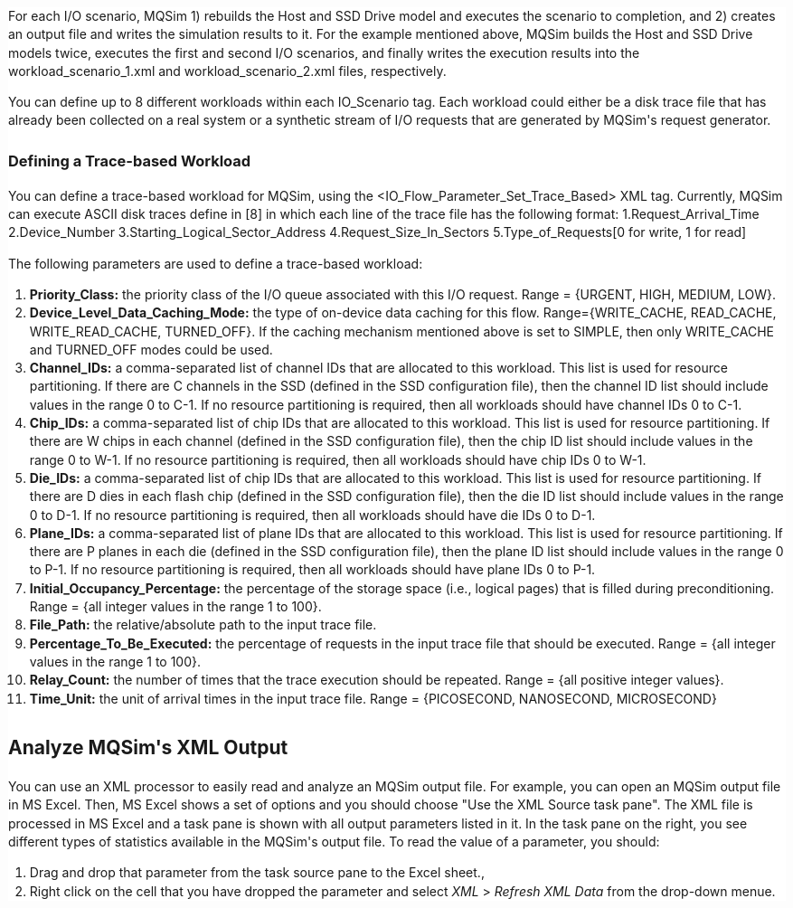 For each I/O scenario, MQSim 1) rebuilds the Host and SSD Drive model and executes the scenario to completion, and 2) creates an output file and writes the simulation results to it. For the example mentioned above, MQSim builds the Host and SSD Drive models twice, executes the first and second I/O scenarios, and finally writes the execution results into the workload_scenario_1.xml and workload_scenario_2.xml files, respectively.

You can define up to 8 different workloads within each IO_Scenario tag. Each workload could either be a disk trace file that has already been collected on a real system or a synthetic stream of I/O requests that are generated by MQSim's request generator.

### Defining a Trace-based Workload
You can define a trace-based workload for MQSim, using the <IO_Flow_Parameter_Set_Trace_Based> XML tag. Currently, MQSim can execute ASCII disk traces define in [8] in which each line of the trace file has the following format:
1.Request_Arrival_Time 2.Device_Number 3.Starting_Logical_Sector_Address 4.Request_Size_In_Sectors 5.Type_of_Requests[0 for write, 1 for read]

The following parameters are used to define a trace-based workload:
1. **Priority_Class:** the priority class of the I/O queue associated with this I/O request. Range = {URGENT, HIGH, MEDIUM, LOW}.
2. **Device_Level_Data_Caching_Mode:** the type of on-device data caching for this flow. Range={WRITE_CACHE, READ_CACHE, WRITE_READ_CACHE, TURNED_OFF}. If the caching mechanism mentioned above is set to SIMPLE, then only WRITE_CACHE and TURNED_OFF modes could be used.
3. **Channel_IDs:** a comma-separated list of channel IDs that are allocated to this workload. This list is used for resource partitioning. If there are C channels in the SSD (defined in the SSD configuration file), then the channel ID list should include values in the range 0 to C-1. If no resource partitioning is required, then all workloads should have channel IDs 0 to C-1.
4. **Chip_IDs:** a comma-separated list of chip IDs that are allocated to this workload. This list is used for resource partitioning. If there are W chips in each channel (defined in the SSD configuration file), then the chip ID list should include values in the range 0 to W-1. If no resource partitioning is required, then all workloads should have chip IDs 0 to W-1.
5. **Die_IDs:** a comma-separated list of chip IDs that are allocated to this workload. This list is used for resource partitioning. If there are D dies in each flash chip (defined in the SSD configuration file), then the die ID list should include values in the range 0 to D-1. If no resource partitioning is required, then all workloads should have die IDs 0 to D-1.
6. **Plane_IDs:** a comma-separated list of plane IDs that are allocated to this workload. This list is used for resource partitioning. If there are P planes in each die (defined in the SSD configuration file), then the plane ID list should include values in the range 0 to P-1. If no resource partitioning is required, then all workloads should have plane IDs 0 to P-1.
7. **Initial_Occupancy_Percentage:** the percentage of the storage space (i.e., logical pages) that is filled during preconditioning. Range = {all integer values in the range 1 to 100}.
8. **File_Path:** the relative/absolute path to the input trace file.
9. **Percentage_To_Be_Executed:** the percentage of requests in the input trace file that should be executed. Range = {all integer values in the range 1 to 100}.
10. **Relay_Count:** the number of times that the trace execution should be repeated. Range = {all positive integer values}.
11. **Time_Unit:** the unit of arrival times in the input trace file. Range = {PICOSECOND, NANOSECOND, MICROSECOND}

## Analyze MQSim's XML Output
You can use an XML processor to easily read and analyze an MQSim output file. For example, you can open an MQSim output file in MS Excel. Then, MS Excel shows a set of options and you should choose "Use the XML Source task pane". The XML file is processed in MS Excel and a task pane is shown with all output parameters listed in it. In the task pane on the right, you see different types of statistics available in the MQSim's output file. To read the value of a parameter, you should:<br />
1. Drag and drop that parameter from the task source pane to the Excel sheet.,<br />
2. Right click on the cell that you have dropped the parameter and select *XML* > *Refresh XML Data* from the drop-down menue.
